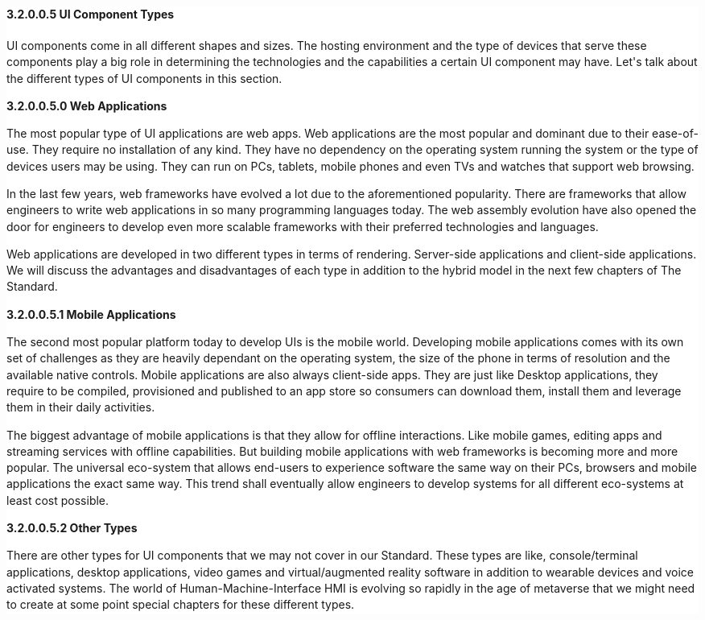 #### 3.2.0.0.5 UI Component Types

UI components come in all different shapes and sizes. The hosting environment and the type of devices that serve these components play a big role in determining the technologies and the capabilities a certain UI component may have. Let's talk about the different types of UI components in this section.

**3.2.0.0.5.0 Web Applications**

The most popular type of UI applications are web apps. Web applications are the most popular and dominant due to their ease-of-use. They require no installation of any kind. They have no dependency on the operating system running the system or the type of devices users may be using. They can run on PCs, tablets, mobile phones and even TVs and watches that support web browsing.

In the last few years, web frameworks have evolved a lot due to the aforementioned popularity. There are frameworks that allow engineers to write web applications in so many programming languages today. The web assembly evolution have also opened the door for engineers to develop even more scalable frameworks with their preferred technologies and languages.

Web applications are developed in two different types in terms of rendering. Server-side applications and client-side applications. We will discuss the advantages and disadvantages of each type in addition to the hybrid model in the next few chapters of The Standard.

**3.2.0.0.5.1 Mobile Applications**

The second most popular platform today to develop UIs is the mobile world. Developing mobile applications comes with its own set of challenges as they are heavily dependant on the operating system, the size of the phone in terms of resolution and the available native controls. Mobile applications are also always client-side apps. They are just like Desktop applications, they require to be compiled, provisioned and published to an app store so consumers can download them, install them and leverage them in their daily activities.

The biggest advantage of mobile applications is that they allow for offline interactions. Like mobile games, editing apps and streaming services with offline capabilities. But building mobile applications with web frameworks is becoming more and more popular. The universal eco-system that allows end-users to experience software the same way on their PCs, browsers and mobile applications the exact same way. This trend shall eventually allow engineers to develop systems for all different eco-systems at least cost possible.

**3.2.0.0.5.2 Other Types**

There are other types for UI components that we may not cover in our Standard. These types are like, console/terminal applications, desktop applications, video games and virtual/augmented reality software in addition to wearable devices and voice activated systems. The world of Human-Machine-Interface HMI is evolving so rapidly in the age of metaverse that we might need to create at some point special chapters for these different types.
